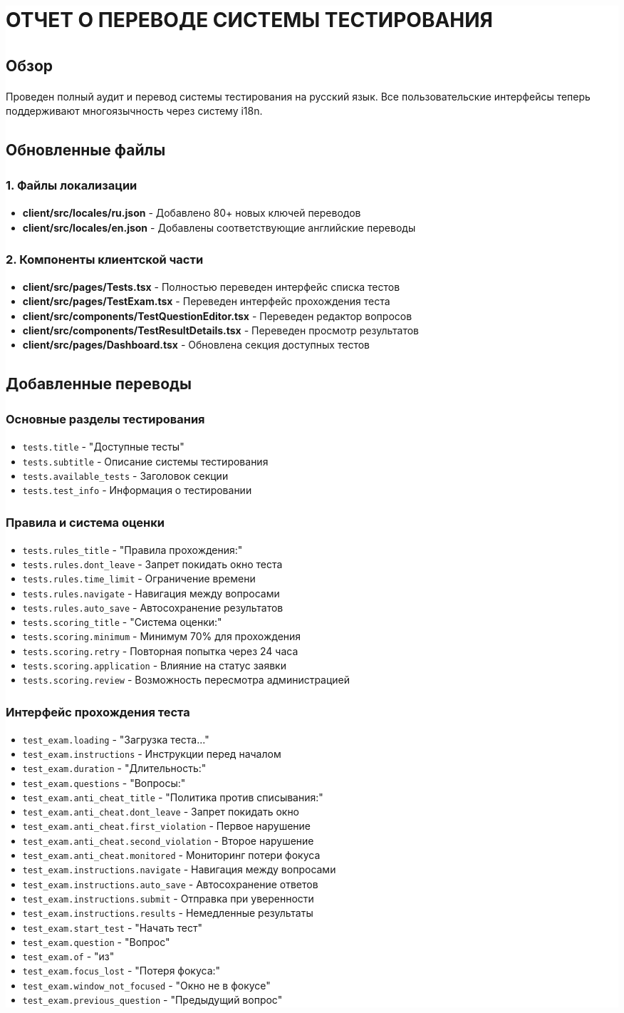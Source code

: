 # ОТЧЕТ О ПЕРЕВОДЕ СИСТЕМЫ ТЕСТИРОВАНИЯ

## Обзор
Проведен полный аудит и перевод системы тестирования на русский язык. Все пользовательские интерфейсы теперь поддерживают многоязычность через систему i18n.

## Обновленные файлы

### 1. Файлы локализации
- **client/src/locales/ru.json** - Добавлено 80+ новых ключей переводов
- **client/src/locales/en.json** - Добавлены соответствующие английские переводы

### 2. Компоненты клиентской части
- **client/src/pages/Tests.tsx** - Полностью переведен интерфейс списка тестов
- **client/src/pages/TestExam.tsx** - Переведен интерфейс прохождения теста
- **client/src/components/TestQuestionEditor.tsx** - Переведен редактор вопросов
- **client/src/components/TestResultDetails.tsx** - Переведен просмотр результатов
- **client/src/pages/Dashboard.tsx** - Обновлена секция доступных тестов

## Добавленные переводы

### Основные разделы тестирования
- `tests.title` - "Доступные тесты"
- `tests.subtitle` - Описание системы тестирования
- `tests.available_tests` - Заголовок секции
- `tests.test_info` - Информация о тестировании

### Правила и система оценки
- `tests.rules_title` - "Правила прохождения:"
- `tests.rules.dont_leave` - Запрет покидать окно теста
- `tests.rules.time_limit` - Ограничение времени
- `tests.rules.navigate` - Навигация между вопросами
- `tests.rules.auto_save` - Автосохранение результатов
- `tests.scoring_title` - "Система оценки:"
- `tests.scoring.minimum` - Минимум 70% для прохождения
- `tests.scoring.retry` - Повторная попытка через 24 часа
- `tests.scoring.application` - Влияние на статус заявки
- `tests.scoring.review` - Возможность пересмотра администрацией

### Интерфейс прохождения теста
- `test_exam.loading` - "Загрузка теста..."
- `test_exam.instructions` - Инструкции перед началом
- `test_exam.duration` - "Длительность:"
- `test_exam.questions` - "Вопросы:"
- `test_exam.anti_cheat_title` - "Политика против списывания:"
- `test_exam.anti_cheat.dont_leave` - Запрет покидать окно
- `test_exam.anti_cheat.first_violation` - Первое нарушение
- `test_exam.anti_cheat.second_violation` - Второе нарушение
- `test_exam.anti_cheat.monitored` - Мониторинг потери фокуса
- `test_exam.instructions.navigate` - Навигация между вопросами
- `test_exam.instructions.auto_save` - Автосохранение ответов
- `test_exam.instructions.submit` - Отправка при уверенности
- `test_exam.instructions.results` - Немедленные результаты
- `test_exam.start_test` - "Начать тест"
- `test_exam.question` - "Вопрос"
- `test_exam.of` - "из"
- `test_exam.focus_lost` - "Потеря фокуса:"
- `test_exam.window_not_focused` - "Окно не в фокусе"
- `test_exam.previous_question` - "Предыдущий вопрос"